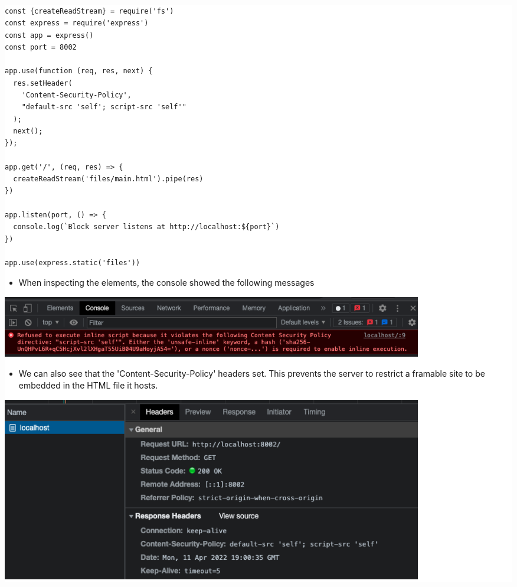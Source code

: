   ```
  const {createReadStream} = require('fs')
  const express = require('express')
  const app = express()
  const port = 8002
  
  app.use(function (req, res, next) {
    res.setHeader(
      'Content-Security-Policy',
      "default-src 'self'; script-src 'self'"
    );
    next();
  });
  
  app.get('/', (req, res) => {
    createReadStream('files/main.html').pipe(res)
  })
  
  app.listen(port, () => {
    console.log(`Block server listens at http://localhost:${port}`)
  })
  
  app.use(express.static('files'))
  ```

  * When inspecting the elements, the console showed the following messages
  
  <img src="images/13.jpeg" width="700">

  * We can also see that the 'Content-Security-Policy' headers set. This prevents the server to restrict a framable site to be embedded in the HTML file it hosts.
  
  <img src="images/14.jpeg" width="700">
  